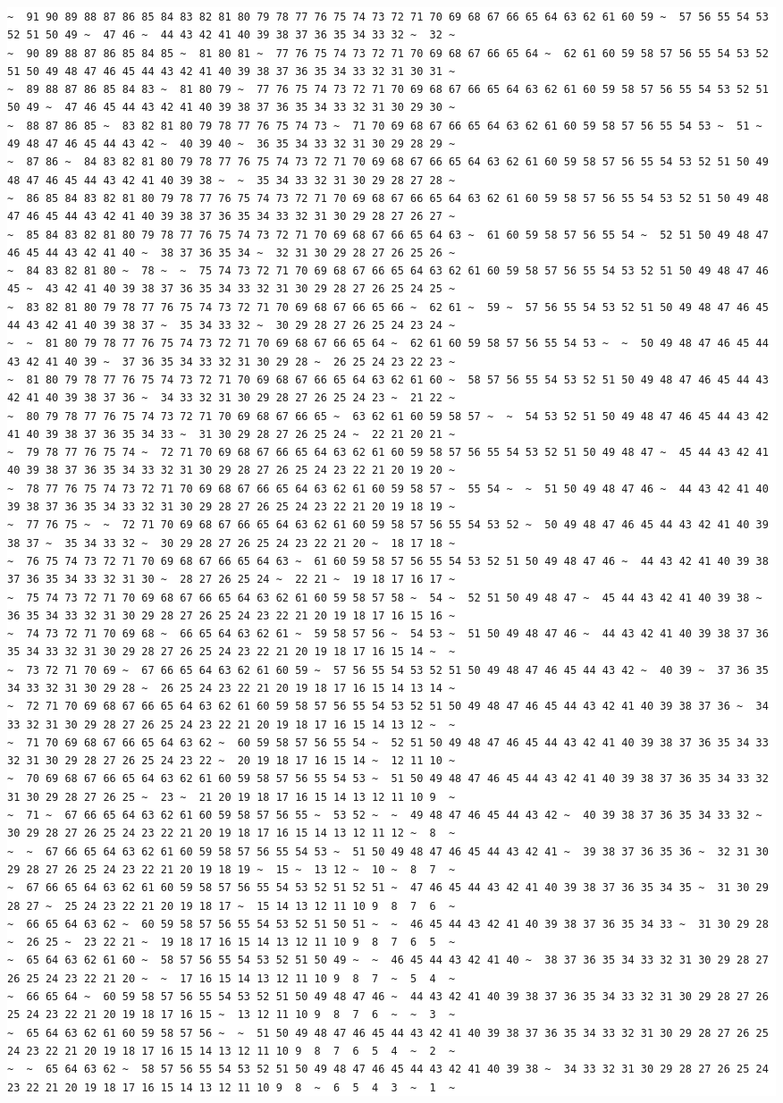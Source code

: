     ~  91 90 89 88 87 86 85 84 83 82 81 80 79 78 77 76 75 74 73 72 71 70 69 68 67 66 65 64 63 62 61 60 59 ~  57 56 55 54 53 52 51 50 49 ~  47 46 ~  44 43 42 41 40 39 38 37 36 35 34 33 32 ~  32 ~
    ~  90 89 88 87 86 85 84 85 ~  81 80 81 ~  77 76 75 74 73 72 71 70 69 68 67 66 65 64 ~  62 61 60 59 58 57 56 55 54 53 52 51 50 49 48 47 46 45 44 43 42 41 40 39 38 37 36 35 34 33 32 31 30 31 ~
    ~  89 88 87 86 85 84 83 ~  81 80 79 ~  77 76 75 74 73 72 71 70 69 68 67 66 65 64 63 62 61 60 59 58 57 56 55 54 53 52 51 50 49 ~  47 46 45 44 43 42 41 40 39 38 37 36 35 34 33 32 31 30 29 30 ~
    ~  88 87 86 85 ~  83 82 81 80 79 78 77 76 75 74 73 ~  71 70 69 68 67 66 65 64 63 62 61 60 59 58 57 56 55 54 53 ~  51 ~  49 48 47 46 45 44 43 42 ~  40 39 40 ~  36 35 34 33 32 31 30 29 28 29 ~
    ~  87 86 ~  84 83 82 81 80 79 78 77 76 75 74 73 72 71 70 69 68 67 66 65 64 63 62 61 60 59 58 57 56 55 54 53 52 51 50 49 48 47 46 45 44 43 42 41 40 39 38 ~  ~  35 34 33 32 31 30 29 28 27 28 ~
    ~  86 85 84 83 82 81 80 79 78 77 76 75 74 73 72 71 70 69 68 67 66 65 64 63 62 61 60 59 58 57 56 55 54 53 52 51 50 49 48 47 46 45 44 43 42 41 40 39 38 37 36 35 34 33 32 31 30 29 28 27 26 27 ~
    ~  85 84 83 82 81 80 79 78 77 76 75 74 73 72 71 70 69 68 67 66 65 64 63 ~  61 60 59 58 57 56 55 54 ~  52 51 50 49 48 47 46 45 44 43 42 41 40 ~  38 37 36 35 34 ~  32 31 30 29 28 27 26 25 26 ~
    ~  84 83 82 81 80 ~  78 ~  ~  75 74 73 72 71 70 69 68 67 66 65 64 63 62 61 60 59 58 57 56 55 54 53 52 51 50 49 48 47 46 45 ~  43 42 41 40 39 38 37 36 35 34 33 32 31 30 29 28 27 26 25 24 25 ~
    ~  83 82 81 80 79 78 77 76 75 74 73 72 71 70 69 68 67 66 65 66 ~  62 61 ~  59 ~  57 56 55 54 53 52 51 50 49 48 47 46 45 44 43 42 41 40 39 38 37 ~  35 34 33 32 ~  30 29 28 27 26 25 24 23 24 ~
    ~  ~  81 80 79 78 77 76 75 74 73 72 71 70 69 68 67 66 65 64 ~  62 61 60 59 58 57 56 55 54 53 ~  ~  50 49 48 47 46 45 44 43 42 41 40 39 ~  37 36 35 34 33 32 31 30 29 28 ~  26 25 24 23 22 23 ~
    ~  81 80 79 78 77 76 75 74 73 72 71 70 69 68 67 66 65 64 63 62 61 60 ~  58 57 56 55 54 53 52 51 50 49 48 47 46 45 44 43 42 41 40 39 38 37 36 ~  34 33 32 31 30 29 28 27 26 25 24 23 ~  21 22 ~
    ~  80 79 78 77 76 75 74 73 72 71 70 69 68 67 66 65 ~  63 62 61 60 59 58 57 ~  ~  54 53 52 51 50 49 48 47 46 45 44 43 42 41 40 39 38 37 36 35 34 33 ~  31 30 29 28 27 26 25 24 ~  22 21 20 21 ~
    ~  79 78 77 76 75 74 ~  72 71 70 69 68 67 66 65 64 63 62 61 60 59 58 57 56 55 54 53 52 51 50 49 48 47 ~  45 44 43 42 41 40 39 38 37 36 35 34 33 32 31 30 29 28 27 26 25 24 23 22 21 20 19 20 ~
    ~  78 77 76 75 74 73 72 71 70 69 68 67 66 65 64 63 62 61 60 59 58 57 ~  55 54 ~  ~  51 50 49 48 47 46 ~  44 43 42 41 40 39 38 37 36 35 34 33 32 31 30 29 28 27 26 25 24 23 22 21 20 19 18 19 ~
    ~  77 76 75 ~  ~  72 71 70 69 68 67 66 65 64 63 62 61 60 59 58 57 56 55 54 53 52 ~  50 49 48 47 46 45 44 43 42 41 40 39 38 37 ~  35 34 33 32 ~  30 29 28 27 26 25 24 23 22 21 20 ~  18 17 18 ~
    ~  76 75 74 73 72 71 70 69 68 67 66 65 64 63 ~  61 60 59 58 57 56 55 54 53 52 51 50 49 48 47 46 ~  44 43 42 41 40 39 38 37 36 35 34 33 32 31 30 ~  28 27 26 25 24 ~  22 21 ~  19 18 17 16 17 ~
    ~  75 74 73 72 71 70 69 68 67 66 65 64 63 62 61 60 59 58 57 58 ~  54 ~  52 51 50 49 48 47 ~  45 44 43 42 41 40 39 38 ~  36 35 34 33 32 31 30 29 28 27 26 25 24 23 22 21 20 19 18 17 16 15 16 ~
    ~  74 73 72 71 70 69 68 ~  66 65 64 63 62 61 ~  59 58 57 56 ~  54 53 ~  51 50 49 48 47 46 ~  44 43 42 41 40 39 38 37 36 35 34 33 32 31 30 29 28 27 26 25 24 23 22 21 20 19 18 17 16 15 14 ~  ~
    ~  73 72 71 70 69 ~  67 66 65 64 63 62 61 60 59 ~  57 56 55 54 53 52 51 50 49 48 47 46 45 44 43 42 ~  40 39 ~  37 36 35 34 33 32 31 30 29 28 ~  26 25 24 23 22 21 20 19 18 17 16 15 14 13 14 ~
    ~  72 71 70 69 68 67 66 65 64 63 62 61 60 59 58 57 56 55 54 53 52 51 50 49 48 47 46 45 44 43 42 41 40 39 38 37 36 ~  34 33 32 31 30 29 28 27 26 25 24 23 22 21 20 19 18 17 16 15 14 13 12 ~  ~
    ~  71 70 69 68 67 66 65 64 63 62 ~  60 59 58 57 56 55 54 ~  52 51 50 49 48 47 46 45 44 43 42 41 40 39 38 37 36 35 34 33 32 31 30 29 28 27 26 25 24 23 22 ~  20 19 18 17 16 15 14 ~  12 11 10 ~
    ~  70 69 68 67 66 65 64 63 62 61 60 59 58 57 56 55 54 53 ~  51 50 49 48 47 46 45 44 43 42 41 40 39 38 37 36 35 34 33 32 31 30 29 28 27 26 25 ~  23 ~  21 20 19 18 17 16 15 14 13 12 11 10 9  ~
    ~  71 ~  67 66 65 64 63 62 61 60 59 58 57 56 55 ~  53 52 ~  ~  49 48 47 46 45 44 43 42 ~  40 39 38 37 36 35 34 33 32 ~  30 29 28 27 26 25 24 23 22 21 20 19 18 17 16 15 14 13 12 11 12 ~  8  ~
    ~  ~  67 66 65 64 63 62 61 60 59 58 57 56 55 54 53 ~  51 50 49 48 47 46 45 44 43 42 41 ~  39 38 37 36 35 36 ~  32 31 30 29 28 27 26 25 24 23 22 21 20 19 18 19 ~  15 ~  13 12 ~  10 ~  8  7  ~
    ~  67 66 65 64 63 62 61 60 59 58 57 56 55 54 53 52 51 52 51 ~  47 46 45 44 43 42 41 40 39 38 37 36 35 34 35 ~  31 30 29 28 27 ~  25 24 23 22 21 20 19 18 17 ~  15 14 13 12 11 10 9  8  7  6  ~
    ~  66 65 64 63 62 ~  60 59 58 57 56 55 54 53 52 51 50 51 ~  ~  46 45 44 43 42 41 40 39 38 37 36 35 34 33 ~  31 30 29 28 ~  26 25 ~  23 22 21 ~  19 18 17 16 15 14 13 12 11 10 9  8  7  6  5  ~
    ~  65 64 63 62 61 60 ~  58 57 56 55 54 53 52 51 50 49 ~  ~  46 45 44 43 42 41 40 ~  38 37 36 35 34 33 32 31 30 29 28 27 26 25 24 23 22 21 20 ~  ~  17 16 15 14 13 12 11 10 9  8  7  ~  5  4  ~
    ~  66 65 64 ~  60 59 58 57 56 55 54 53 52 51 50 49 48 47 46 ~  44 43 42 41 40 39 38 37 36 35 34 33 32 31 30 29 28 27 26 25 24 23 22 21 20 19 18 17 16 15 ~  13 12 11 10 9  8  7  6  ~  ~  3  ~
    ~  65 64 63 62 61 60 59 58 57 56 ~  ~  51 50 49 48 47 46 45 44 43 42 41 40 39 38 37 36 35 34 33 32 31 30 29 28 27 26 25 24 23 22 21 20 19 18 17 16 15 14 13 12 11 10 9  8  7  6  5  4  ~  2  ~
    ~  ~  65 64 63 62 ~  58 57 56 55 54 53 52 51 50 49 48 47 46 45 44 43 42 41 40 39 38 ~  34 33 32 31 30 29 28 27 26 25 24 23 22 21 20 19 18 17 16 15 14 13 12 11 10 9  8  ~  6  5  4  3  ~  1  ~